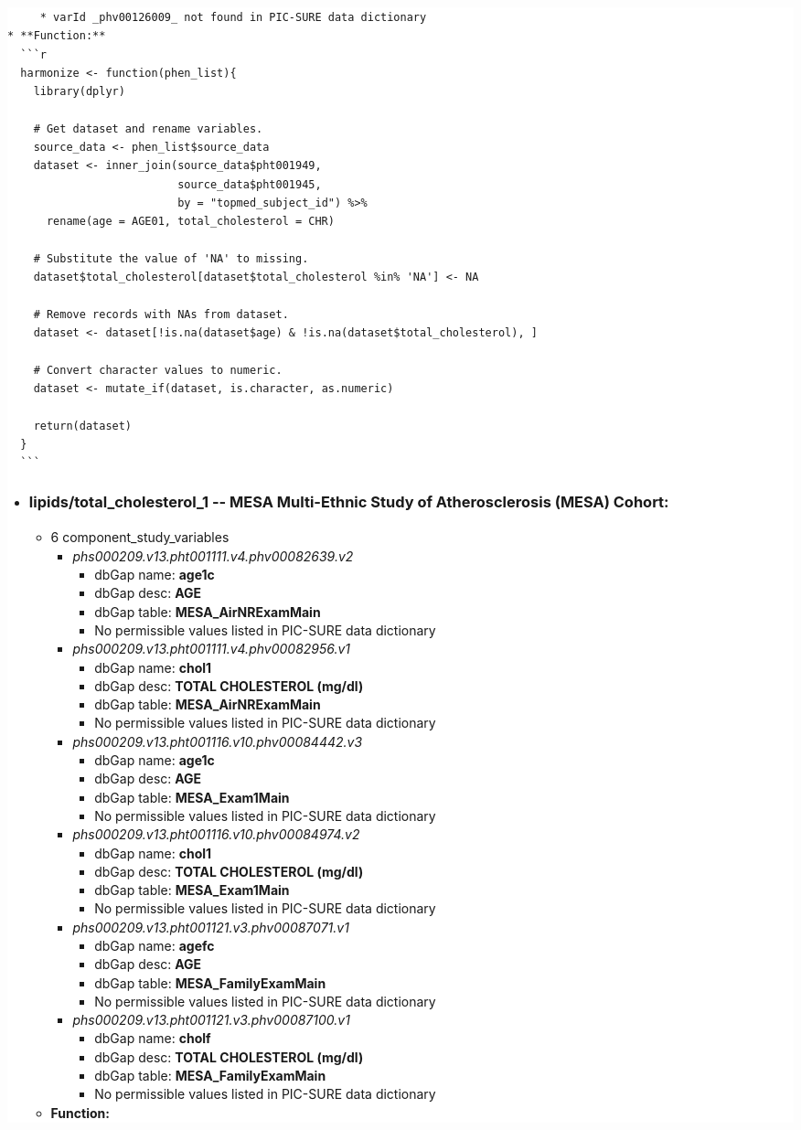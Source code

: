          * varId _phv00126009_ not found in PIC-SURE data dictionary
    * **Function:**
      ```r
      harmonize <- function(phen_list){
        library(dplyr)
      
        # Get dataset and rename variables.
        source_data <- phen_list$source_data
        dataset <- inner_join(source_data$pht001949,
                              source_data$pht001945,
                              by = "topmed_subject_id") %>%
          rename(age = AGE01, total_cholesterol = CHR)
      
        # Substitute the value of 'NA' to missing.
        dataset$total_cholesterol[dataset$total_cholesterol %in% 'NA'] <- NA
      
        # Remove records with NAs from dataset.
        dataset <- dataset[!is.na(dataset$age) & !is.na(dataset$total_cholesterol), ]
      
        # Convert character values to numeric.
        dataset <- mutate_if(dataset, is.character, as.numeric)
      
        return(dataset)
      }
      ```
<a id="total_cholesterol_1-mesa"></a>
  * ### lipids/total_cholesterol_1 -- **MESA Multi-Ethnic Study of Atherosclerosis (MESA) Cohort**:
    * 6 component_study_variables
      * _phs000209.v13.pht001111.v4.phv00082639.v2_
        * dbGap name: **age1c**
        * dbGap desc: **AGE**
        * dbGap table: **MESA_AirNRExamMain**
         * No permissible values listed in PIC-SURE data dictionary
      * _phs000209.v13.pht001111.v4.phv00082956.v1_
        * dbGap name: **chol1**
        * dbGap desc: **TOTAL CHOLESTEROL (mg/dl)**
        * dbGap table: **MESA_AirNRExamMain**
         * No permissible values listed in PIC-SURE data dictionary
      * _phs000209.v13.pht001116.v10.phv00084442.v3_
        * dbGap name: **age1c**
        * dbGap desc: **AGE**
        * dbGap table: **MESA_Exam1Main**
         * No permissible values listed in PIC-SURE data dictionary
      * _phs000209.v13.pht001116.v10.phv00084974.v2_
        * dbGap name: **chol1**
        * dbGap desc: **TOTAL CHOLESTEROL (mg/dl)**
        * dbGap table: **MESA_Exam1Main**
         * No permissible values listed in PIC-SURE data dictionary
      * _phs000209.v13.pht001121.v3.phv00087071.v1_
        * dbGap name: **agefc**
        * dbGap desc: **AGE**
        * dbGap table: **MESA_FamilyExamMain**
         * No permissible values listed in PIC-SURE data dictionary
      * _phs000209.v13.pht001121.v3.phv00087100.v1_
        * dbGap name: **cholf**
        * dbGap desc: **TOTAL CHOLESTEROL (mg/dl)**
        * dbGap table: **MESA_FamilyExamMain**
         * No permissible values listed in PIC-SURE data dictionary
    * **Function:**